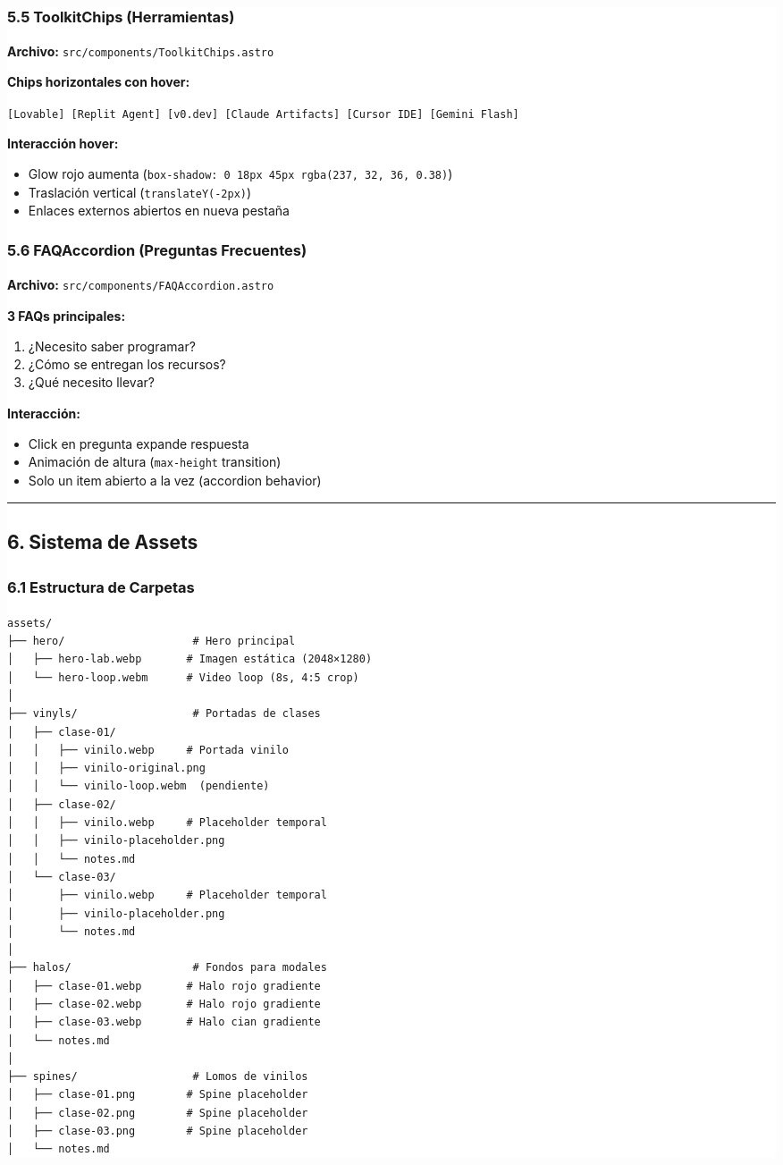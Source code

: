 ### 5.5 ToolkitChips (Herramientas)

**Archivo:** `src/components/ToolkitChips.astro`

**Chips horizontales con hover:**

```
[Lovable] [Replit Agent] [v0.dev] [Claude Artifacts] [Cursor IDE] [Gemini Flash]
```

**Interacción hover:**
- Glow rojo aumenta (`box-shadow: 0 18px 45px rgba(237, 32, 36, 0.38)`)
- Traslación vertical (`translateY(-2px)`)
- Enlaces externos abiertos en nueva pestaña

### 5.6 FAQAccordion (Preguntas Frecuentes)

**Archivo:** `src/components/FAQAccordion.astro`

**3 FAQs principales:**

1. ¿Necesito saber programar?
2. ¿Cómo se entregan los recursos?
3. ¿Qué necesito llevar?

**Interacción:**
- Click en pregunta expande respuesta
- Animación de altura (`max-height` transition)
- Solo un item abierto a la vez (accordion behavior)

---

## 6. Sistema de Assets

### 6.1 Estructura de Carpetas

```
assets/
├── hero/                    # Hero principal
│   ├── hero-lab.webp       # Imagen estática (2048×1280)
│   └── hero-loop.webm      # Video loop (8s, 4:5 crop)
│
├── vinyls/                  # Portadas de clases
│   ├── clase-01/
│   │   ├── vinilo.webp     # Portada vinilo
│   │   ├── vinilo-original.png
│   │   └── vinilo-loop.webm  (pendiente)
│   ├── clase-02/
│   │   ├── vinilo.webp     # Placeholder temporal
│   │   ├── vinilo-placeholder.png
│   │   └── notes.md
│   └── clase-03/
│       ├── vinilo.webp     # Placeholder temporal
│       ├── vinilo-placeholder.png
│       └── notes.md
│
├── halos/                   # Fondos para modales
│   ├── clase-01.webp       # Halo rojo gradiente
│   ├── clase-02.webp       # Halo rojo gradiente
│   ├── clase-03.webp       # Halo cian gradiente
│   └── notes.md
│
├── spines/                  # Lomos de vinilos
│   ├── clase-01.png        # Spine placeholder
│   ├── clase-02.png        # Spine placeholder
│   ├── clase-03.png        # Spine placeholder
│   └── notes.md
```